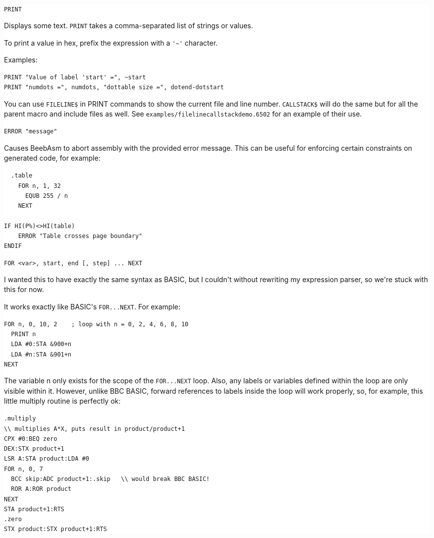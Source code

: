 
`PRINT`

Displays some text.  `PRINT` takes a comma-separated list of strings or values. 

To print a value in hex, prefix the expression with a `'~'` character.

Examples:
```
PRINT "Value of label 'start' =", ~start
PRINT "numdots =", numdots, "dottable size =", dotend-dotstart
```

You can use `FILELINE$` in PRINT commands to show the current file and line number. `CALLSTACK$` will do the same but for all the parent macro and include files as well. See `examples/filelinecallstackdemo.6502` for an example of their use.
			
`ERROR "message"`

Causes BeebAsm to abort assembly with the provided error message.  This can be useful for enforcing certain constraints on generated code, for example:
```
  .table
    FOR n, 1, 32
      EQUB 255 / n
    NEXT
  
IF HI(P%)<>HI(table)
    ERROR "Table crosses page boundary"
ENDIF
```

`FOR <var>, start, end [, step] ... NEXT`

I wanted this to have exactly the same syntax as BASIC, but I couldn't without rewriting my expression parser, so we're stuck with this for now.

It works exactly like BASIC's `FOR...NEXT`.  For example:
```
FOR n, 0, 10, 2    ; loop with n = 0, 2, 4, 6, 8, 10
  PRINT n
  LDA #0:STA &900+n
  LDA #n:STA &901+n
NEXT
```

The variable n only exists for the scope of the `FOR...NEXT` loop. Also, any labels or variables defined within the loop are only visible within it.  However, unlike BBC BASIC, forward references to labels inside the loop will work properly, so, for example, this little multiply routine is perfectly ok:
```
.multiply
\\ multiplies A*X, puts result in product/product+1
CPX #0:BEQ zero
DEX:STX product+1
LSR A:STA product:LDA #0
FOR n, 0, 7
  BCC skip:ADC product+1:.skip   \\ would break BBC BASIC!
  ROR A:ROR product
NEXT
STA product+1:RTS
.zero
STX product:STX product+1:RTS
```
